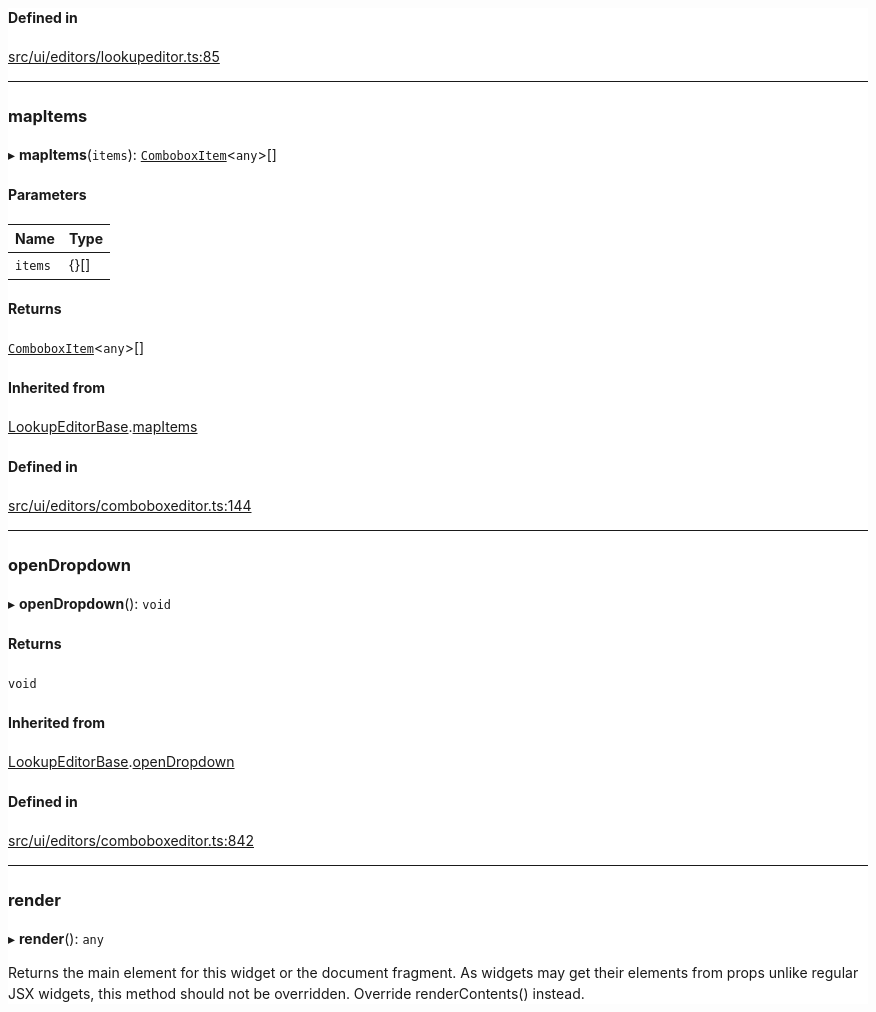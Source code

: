 #### Defined in

[src/ui/editors/lookupeditor.ts:85](https://github.com/serenity-is/serenity/blob/master/packages/corelib/src/ui/editors/lookupeditor.ts#L85)

___

### mapItems

▸ **mapItems**(`items`): [`ComboboxItem`](../interfaces/ComboboxItem.md)\<`any`\>[]

#### Parameters

| Name | Type |
| :------ | :------ |
| `items` | {}[] |

#### Returns

[`ComboboxItem`](../interfaces/ComboboxItem.md)\<`any`\>[]

#### Inherited from

[LookupEditorBase](LookupEditorBase.md).[mapItems](LookupEditorBase.md#mapitems)

#### Defined in

[src/ui/editors/comboboxeditor.ts:144](https://github.com/serenity-is/serenity/blob/master/packages/corelib/src/ui/editors/comboboxeditor.ts#L144)

___

### openDropdown

▸ **openDropdown**(): `void`

#### Returns

`void`

#### Inherited from

[LookupEditorBase](LookupEditorBase.md).[openDropdown](LookupEditorBase.md#opendropdown)

#### Defined in

[src/ui/editors/comboboxeditor.ts:842](https://github.com/serenity-is/serenity/blob/master/packages/corelib/src/ui/editors/comboboxeditor.ts#L842)

___

### render

▸ **render**(): `any`

Returns the main element for this widget or the document fragment.
As widgets may get their elements from props unlike regular JSX widgets, 
this method should not be overridden. Override renderContents() instead.
